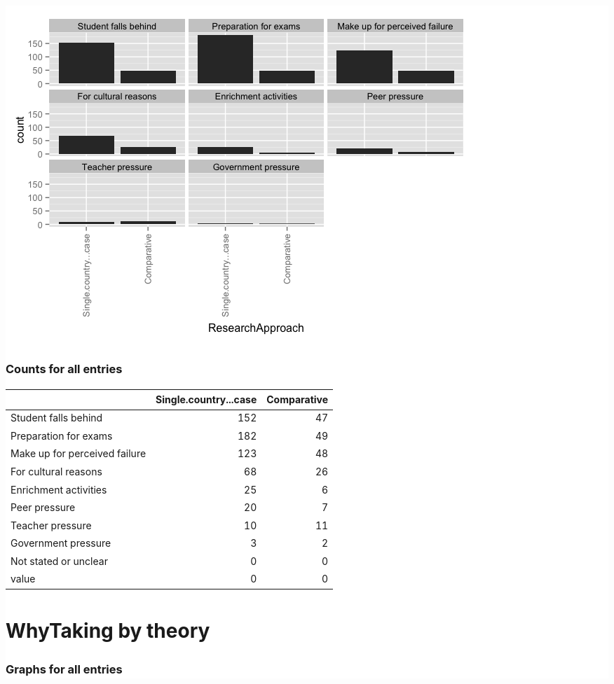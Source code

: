 ![plot of chunk unnamed-chunk-96](./Relationships_-_All_Articles_files/figure-html/unnamed-chunk-96.png) 

### Counts for all entries

|                              | Single.country...case| Comparative|
|:-----------------------------|---------------------:|-----------:|
|Student falls behind          |                   152|          47|
|Preparation for exams         |                   182|          49|
|Make up for perceived failure |                   123|          48|
|For cultural reasons          |                    68|          26|
|Enrichment activities         |                    25|           6|
|Peer pressure                 |                    20|           7|
|Teacher pressure              |                    10|          11|
|Government pressure           |                     3|           2|
|Not stated or unclear         |                     0|           0|
|value                         |                     0|           0|

# WhyTaking by theory
### Graphs for all entries
